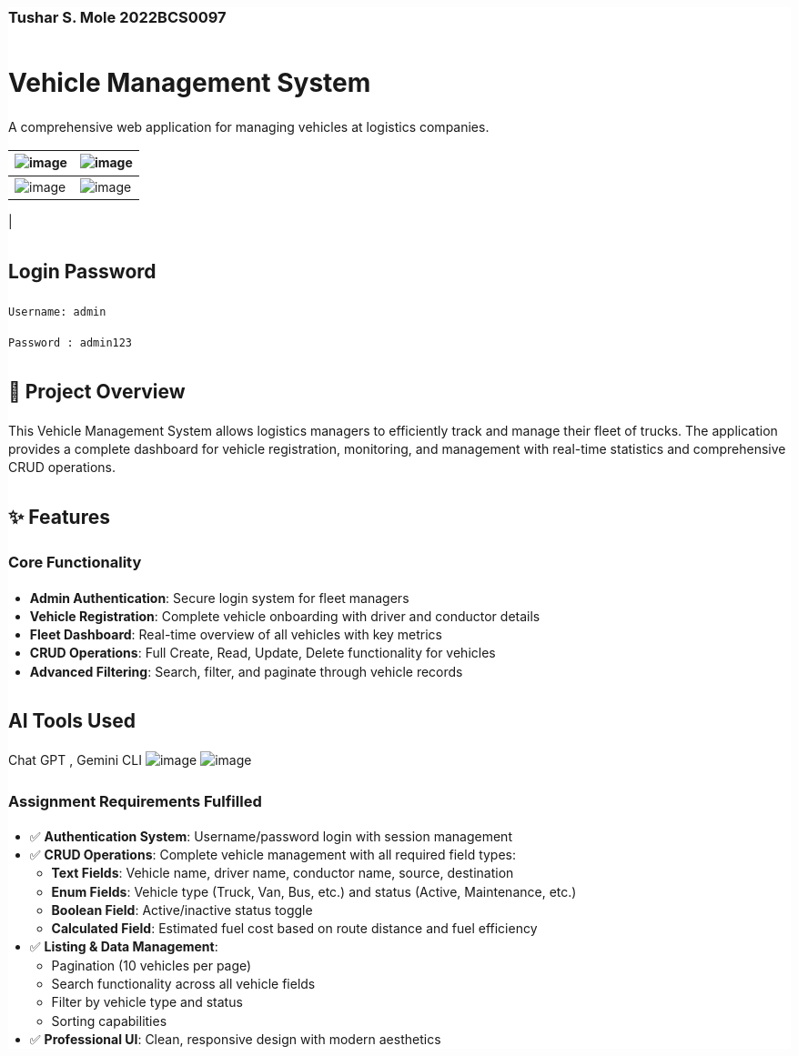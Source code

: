 ### Tushar S. Mole 2022BCS0097
# Vehicle Management System

A comprehensive web application for managing vehicles at logistics companies.

| <img width="1919" height="911" alt="image" src="https://github.com/user-attachments/assets/25167572-d1ab-4bb0-a1eb-87eb6778064f" />| <img width="1918" height="915" alt="image" src="https://github.com/user-attachments/assets/22a4d5ce-8dbc-4cb0-b006-2d22fd25b855" />|
|-------------------------|-------------------------|
| <img width="1890" height="761" alt="image" src="https://github.com/user-attachments/assets/9ea933af-e0ef-42d4-8f72-c4fbb531e53c" />| <img width="1910" height="900" alt="image" src="https://github.com/user-attachments/assets/99dc145e-5d84-4f81-8ac3-9ffde803749e" />
|


## Login Password

```
Username: admin
```
```
Password : admin123
```

## 🚛 Project Overview

This Vehicle Management System allows logistics managers to efficiently track and manage their fleet of trucks. The application provides a complete dashboard for vehicle registration, monitoring, and management with real-time statistics and comprehensive CRUD operations.

## ✨ Features

### Core Functionality
- **Admin Authentication**: Secure login system for fleet managers
- **Vehicle Registration**: Complete vehicle onboarding with driver and conductor details
- **Fleet Dashboard**: Real-time overview of all vehicles with key metrics
- **CRUD Operations**: Full Create, Read, Update, Delete functionality for vehicles
- **Advanced Filtering**: Search, filter, and paginate through vehicle records

## AI Tools Used

Chat GPT , Gemini CLI
<img width="1668" height="537" alt="image" src="https://github.com/user-attachments/assets/ad1736e4-69b3-4c4e-a23d-2d87262a1f1d" />
<img width="1599" height="500" alt="image" src="https://github.com/user-attachments/assets/328dd12d-0090-4bc9-bdcd-1b25667f64e9" />


### Assignment Requirements Fulfilled
- ✅ **Authentication System**: Username/password login with session management
- ✅ **CRUD Operations**: Complete vehicle management with all required field types:
  - **Text Fields**: Vehicle name, driver name, conductor name, source, destination
  - **Enum Fields**: Vehicle type (Truck, Van, Bus, etc.) and status (Active, Maintenance, etc.)
  - **Boolean Field**: Active/inactive status toggle
  - **Calculated Field**: Estimated fuel cost based on route distance and fuel efficiency
- ✅ **Listing & Data Management**: 
  - Pagination (10 vehicles per page)
  - Search functionality across all vehicle fields
  - Filter by vehicle type and status
  - Sorting capabilities
- ✅ **Professional UI**: Clean, responsive design with modern aesthetics
